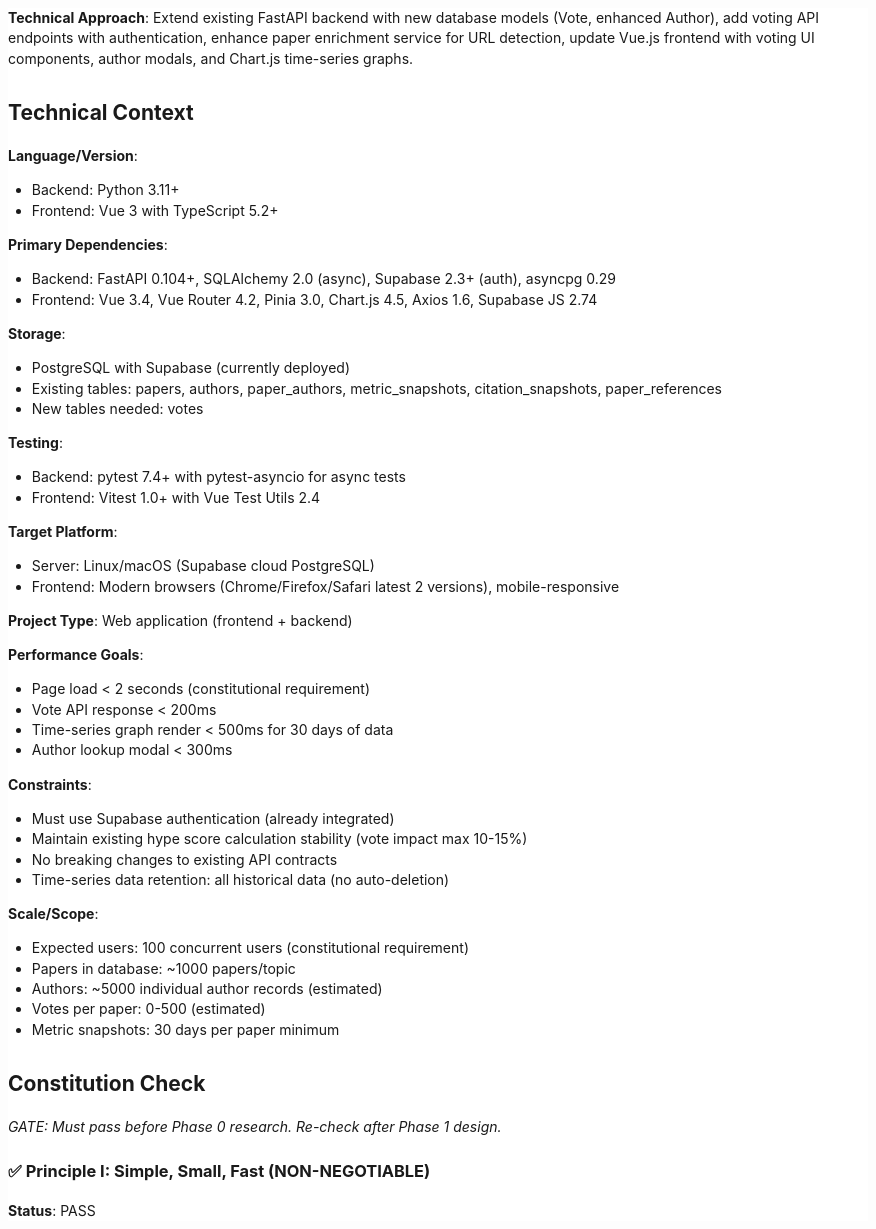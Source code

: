 **Technical Approach**: Extend existing FastAPI backend with new database models (Vote, enhanced Author), add voting API endpoints with authentication, enhance paper enrichment service for URL detection, update Vue.js frontend with voting UI components, author modals, and Chart.js time-series graphs.

## Technical Context

**Language/Version**:
- Backend: Python 3.11+
- Frontend: Vue 3 with TypeScript 5.2+

**Primary Dependencies**:
- Backend: FastAPI 0.104+, SQLAlchemy 2.0 (async), Supabase 2.3+ (auth), asyncpg 0.29
- Frontend: Vue 3.4, Vue Router 4.2, Pinia 3.0, Chart.js 4.5, Axios 1.6, Supabase JS 2.74

**Storage**:
- PostgreSQL with Supabase (currently deployed)
- Existing tables: papers, authors, paper_authors, metric_snapshots, citation_snapshots, paper_references
- New tables needed: votes

**Testing**:
- Backend: pytest 7.4+ with pytest-asyncio for async tests
- Frontend: Vitest 1.0+ with Vue Test Utils 2.4

**Target Platform**:
- Server: Linux/macOS (Supabase cloud PostgreSQL)
- Frontend: Modern browsers (Chrome/Firefox/Safari latest 2 versions), mobile-responsive

**Project Type**: Web application (frontend + backend)

**Performance Goals**:
- Page load < 2 seconds (constitutional requirement)
- Vote API response < 200ms
- Time-series graph render < 500ms for 30 days of data
- Author lookup modal < 300ms

**Constraints**:
- Must use Supabase authentication (already integrated)
- Maintain existing hype score calculation stability (vote impact max 10-15%)
- No breaking changes to existing API contracts
- Time-series data retention: all historical data (no auto-deletion)

**Scale/Scope**:
- Expected users: 100 concurrent users (constitutional requirement)
- Papers in database: ~1000 papers/topic
- Authors: ~5000 individual author records (estimated)
- Votes per paper: 0-500 (estimated)
- Metric snapshots: 30 days per paper minimum

## Constitution Check
*GATE: Must pass before Phase 0 research. Re-check after Phase 1 design.*

### ✅ Principle I: Simple, Small, Fast (NON-NEGOTIABLE)
**Status**: PASS
